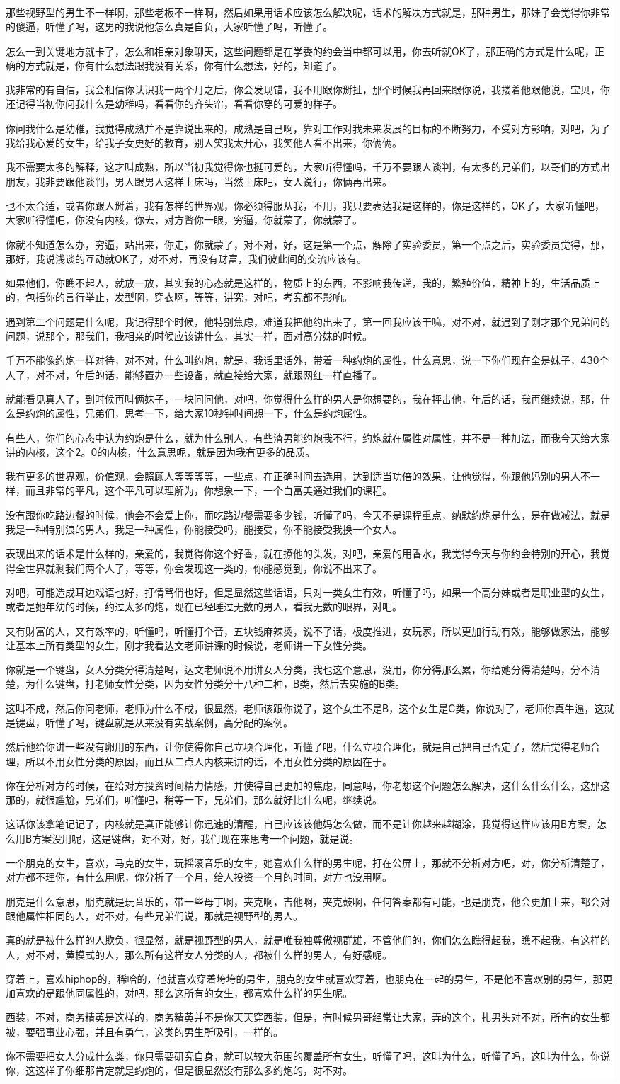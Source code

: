 那些视野型的男生不一样啊，那些老板不一样啊，然后如果用话术应该怎么解决呢，话术的解决方式就是，那种男生，那妹子会觉得你非常的傻逼，听懂了吗，这男的我说他怎么真是自负，大家听懂了吗，听懂了。

怎么一到关键地方就卡了，怎么和相亲对象聊天，这些问题都是在学委的约会当中都可以用，你去听就OK了，那正确的方式是什么呢，正确的方式就是，你有什么想法跟我没有关系，你有什么想法，好的，知道了。

我非常的有自信，我会相信你认识我一两个月之后，你会发现错，我不用跟你掰扯，那个时候我再回来跟你说，我搂着他跟他说，宝贝，你还记得当初你问我什么是幼稚吗，看看你的齐头帘，看看你穿的可爱的样子。

你问我什么是幼稚，我觉得成熟并不是靠说出来的，成熟是自己啊，靠对工作对我未来发展的目标的不断努力，不受对方影响，对吧，为了我给我心爱的女生，给我子女更好的教育，别人笑我太开心，我笑他人看不出来，你俩俩。

我不需要太多的解释，这才叫成熟，所以当初我觉得你也挺可爱的，大家听得懂吗，千万不要跟人谈判，有太多的兄弟们，以哥们的方式出朋友，我非要跟他谈判，男人跟男人这样上床吗，当然上床吧，女人说行，你俩再出来。

也不太合适，或者你跟人掰着，我有怎样的世界观，你必须得服从我，不用，我只要表达我是这样的，你是这样的，OK了，大家听懂吧，大家听得懂吧，你没有内核，你去，对方瞥你一眼，穷逼，你就蒙了，你就蒙了。

你就不知道怎么办，穷逼，站出来，你走，你就蒙了，对不对，好，这是第一个点，解除了实验委员，第一个点之后，实验委员觉得，那，那好，我说浅谈的互动就OK了，对不对，再没有财富，我们彼此间的交流应该有。

如果他们，你瞧不起人，就放一放，其实我的心态就是这样的，物质上的东西，不影响我传递，我的，繁殖价值，精神上的，生活品质上的，包括你的言行举止，发型啊，穿衣啊，等等，讲究，对吧，考究都不影响。

遇到第二个问题是什么呢，我记得那个时候，他特别焦虑，难道我把他约出来了，第一回我应该干嘛，对不对，就遇到了刚才那个兄弟问的问题，说那个，那我们，我相亲的时候应该讲什么，其实一样，面对高分妹的时候。

千万不能像约炮一样对待，对不对，什么叫约炮，就是，我话里话外，带着一种约炮的属性，什么意思，说一下你们现在全是妹子，430个人了，对不对，年后的话，能够置办一些设备，就直接给大家，就跟网红一样直播了。

就能看见真人了，到时候再叫俩妹子，一块问问他，对吧，你觉得什么样的男人是你想要的，我在抨击他，年后的话，我再继续说，那，什么是约炮的属性，兄弟们，思考一下，给大家10秒钟时间想一下，什么是约炮属性。

有些人，你们的心态中认为约炮是什么，就为什么别人，有些渣男能约炮我不行，约炮就在属性对属性，并不是一种加法，而我今天给大家讲的内核，这个2。0的内核，什么意思呢，就是因为我有更多的品质。

我有更多的世界观，价值观，会照顾人等等等等，一些点，在正确时间去选用，达到适当功倍的效果，让他觉得，你跟他妈别的男人不一样，而且非常的平凡，这个平凡可以理解为，你想象一下，一个白富美通过我们的课程。

没有跟你吃路边餐的时候，他会不会爱上你，而吃路边餐需要多少钱，听懂了吗，今天不是课程重点，纳默约炮是什么，是在做减法，就是我是一种特别浪的男人，我是一种属性，你能接受吗，能接受，你不能接受我换一个女人。

表现出来的话术是什么样的，亲爱的，我觉得你这个好香，就在撩他的头发，对吧，亲爱的用香水，我觉得今天与你约会特别的开心，我觉得全世界就剩我们两个人了，等等，你会发现这一类的，你能感觉到，你说不出来了。

对吧，可能造成耳边戏语也好，打情骂俏也好，但是显然这些话语，只对一类女生有效，听懂了吗，如果一个高分妹或者是职业型的女生，或者是她年幼的时候，约过太多的炮，现在已经睡过无数的男人，看我无数的眼界，对吧。

又有财富的人，又有效率的，听懂吗，听懂打个音，五块钱麻辣烫，说不了话，极度推进，女玩家，所以更加行动有效，能够做家法，能够让基本上所有类型的女生，刚才我看达文老师讲课的时候说，老师讲一下女性分类。

你就是一个键盘，女人分类分得清楚吗，达文老师说不用讲女人分类，我也这个意思，没用，你分得那么累，你给她分得清楚吗，分不清楚，为什么键盘，打老师女性分类，因为女性分类分十八种二种，B类，然后去实施的B类。

这叫不成，然后你问老师，老师为什么不成，很显然，老师该跟你说了，这个女生不是B，这个女生是C类，你说对了，老师你真牛逼，这就是键盘，听懂了吗，键盘就是从来没有实战案例，高分配的案例。

然后他给你讲一些没有卵用的东西，让你使得你自己立项合理化，听懂了吧，什么立项合理化，就是自己把自己否定了，然后觉得老师合理，所以不用女性分类的原因，而且从二点人内核来讲的话，不用女性分类的原因在于。

你在分析对方的时候，在给对方投资时间精力情感，并使得自己更加的焦虑，同意吗，你老想这个问题怎么解决，这什么什么什么，这那这那的，就很尴尬，兄弟们，听懂吧，稍等一下，兄弟们，那么就好比什么呢，继续说。

这话你该拿笔记记了，内核就是真正能够让你迅速的清醒，自己应该该他妈怎么做，而不是让你越来越糊涂，我觉得这样应该用B方案，怎么用B方案没用呢，这是键盘，对不对，好，我们现在来思考一个问题，就是说。

一个朋克的女生，喜欢，马克的女生，玩摇滚音乐的女生，她喜欢什么样的男生呢，打在公屏上，那就不分析对方吧，对，你分析清楚了，对方都不理你，有什么用呢，你分析了一个月，给人投资一个月的时间，对方也没用啊。

朋克是什么意思，朋克就是玩音乐的，带一些母丁啊，夹克啊，吉他啊，夹克鼓啊，任何答案都有可能，也是朋克，他会更加上来，都会对跟他属性相同的人，对不对，有些兄弟们说，那就是视野型的男人。

真的就是被什么样的人欺负，很显然，就是视野型的男人，就是唯我独尊傲视群雄，不管他们的，你们怎么瞧得起我，瞧不起我，有这样的人，对不对，黄模式的人，那么所有这样女人分类的人，都被什么样的男人，有好感呢。

穿着上，喜欢hiphop的，稀哈的，他就喜欢穿着垮垮的男生，朋克的女生就喜欢穿着，也朋克在一起的男生，不是他不喜欢别的男生，那更加喜欢的是跟他同属性的，对吧，那么这所有的女生，都喜欢什么样的男生呢。

西装，不对，商务精英是这样的，商务精英并不是你天天穿西装，但是，有时候男哥经常让大家，弄的这个，扎男头对不对，所有的女生都被，要强事业心强，并且有勇气，这类的男生所吸引，一样的。

你不需要把女人分成什么类，你只需要研究自身，就可以较大范围的覆盖所有女生，听懂了吗，这叫为什么，听懂了吗，这叫为什么，你说你，这这样子你细那肯定就是约炮的，但是很显然没有那么多约炮的，对不对。
